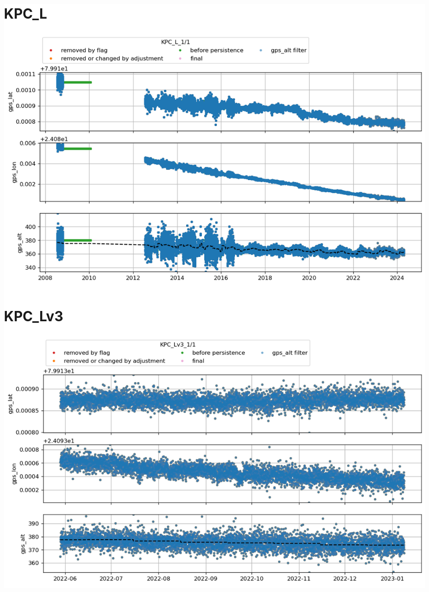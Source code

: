 # KPC_L
![](../figures/flags_20240507/KPC_L_0.png)
 
# KPC_Lv3
![](../figures/flags_20240507/KPC_Lv3_0.png)
 